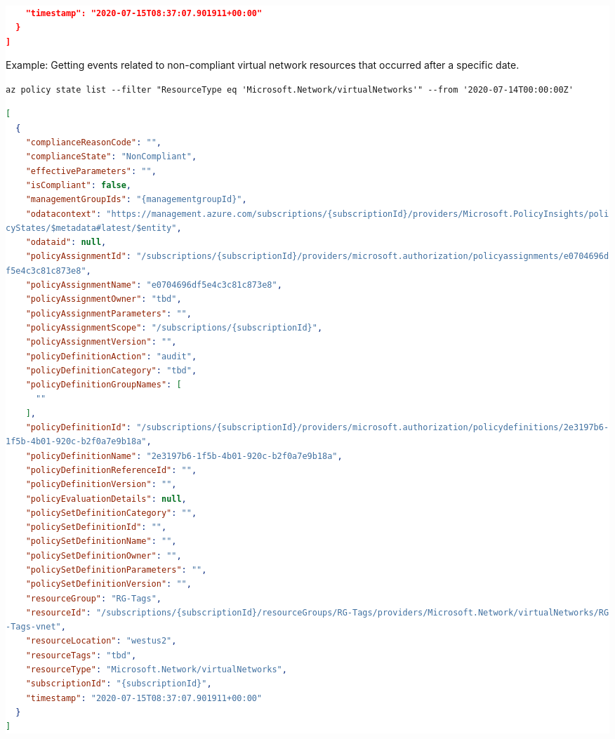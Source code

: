 ```json
    "timestamp": "2020-07-15T08:37:07.901911+00:00"
  }
]
```

Example: Getting events related to non-compliant virtual network resources that occurred after a
specific date.

```azurecli-interactive
az policy state list --filter "ResourceType eq 'Microsoft.Network/virtualNetworks'" --from '2020-07-14T00:00:00Z'
```

```json
[
  {
    "complianceReasonCode": "",
    "complianceState": "NonCompliant",
    "effectiveParameters": "",
    "isCompliant": false,
    "managementGroupIds": "{managementgroupId}",
    "odatacontext": "https://management.azure.com/subscriptions/{subscriptionId}/providers/Microsoft.PolicyInsights/policyStates/$metadata#latest/$entity",
    "odataid": null,
    "policyAssignmentId": "/subscriptions/{subscriptionId}/providers/microsoft.authorization/policyassignments/e0704696df5e4c3c81c873e8",
    "policyAssignmentName": "e0704696df5e4c3c81c873e8",
    "policyAssignmentOwner": "tbd",
    "policyAssignmentParameters": "",
    "policyAssignmentScope": "/subscriptions/{subscriptionId}",
    "policyAssignmentVersion": "",
    "policyDefinitionAction": "audit",
    "policyDefinitionCategory": "tbd",
    "policyDefinitionGroupNames": [
      ""
    ],
    "policyDefinitionId": "/subscriptions/{subscriptionId}/providers/microsoft.authorization/policydefinitions/2e3197b6-1f5b-4b01-920c-b2f0a7e9b18a",
    "policyDefinitionName": "2e3197b6-1f5b-4b01-920c-b2f0a7e9b18a",
    "policyDefinitionReferenceId": "",
    "policyDefinitionVersion": "",
    "policyEvaluationDetails": null,
    "policySetDefinitionCategory": "",
    "policySetDefinitionId": "",
    "policySetDefinitionName": "",
    "policySetDefinitionOwner": "",
    "policySetDefinitionParameters": "",
    "policySetDefinitionVersion": "",
    "resourceGroup": "RG-Tags",
    "resourceId": "/subscriptions/{subscriptionId}/resourceGroups/RG-Tags/providers/Microsoft.Network/virtualNetworks/RG-Tags-vnet",
    "resourceLocation": "westus2",
    "resourceTags": "tbd",
    "resourceType": "Microsoft.Network/virtualNetworks",
    "subscriptionId": "{subscriptionId}",
    "timestamp": "2020-07-15T08:37:07.901911+00:00"
  }
]
```
